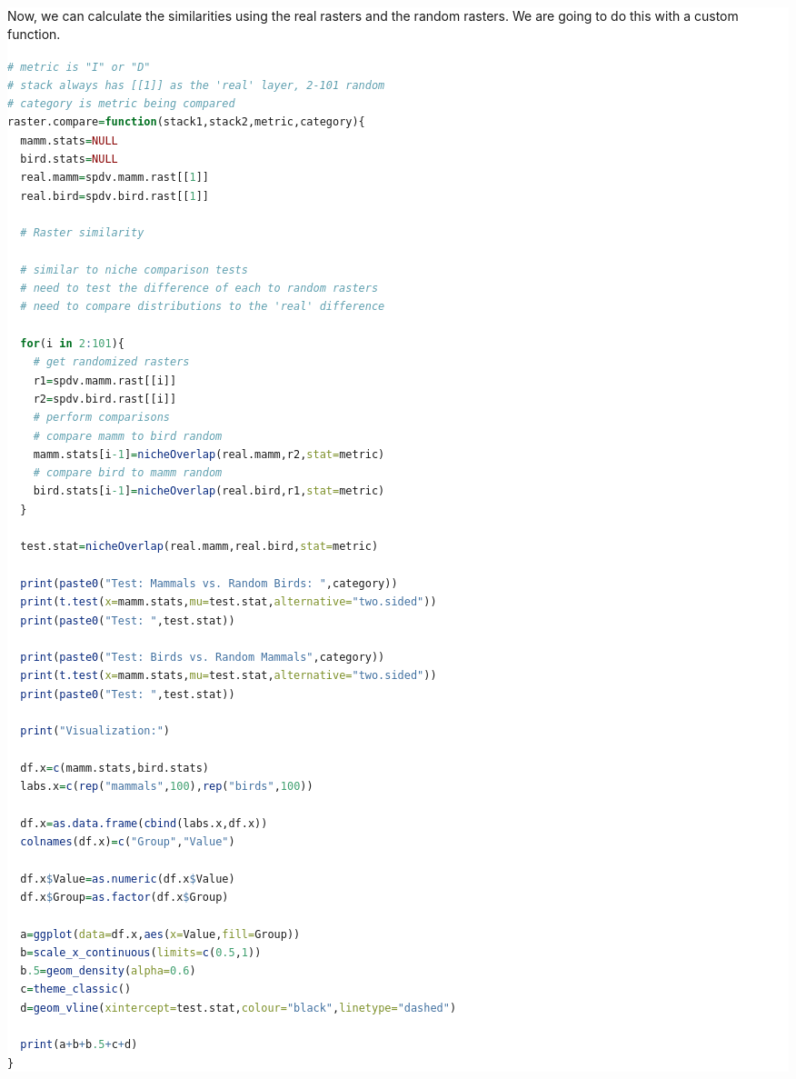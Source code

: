 Now, we can calculate the similarities using the real rasters and the
random rasters. We are going to do this with a custom function.

``` r
# metric is "I" or "D"
# stack always has [[1]] as the 'real' layer, 2-101 random
# category is metric being compared
raster.compare=function(stack1,stack2,metric,category){
  mamm.stats=NULL
  bird.stats=NULL
  real.mamm=spdv.mamm.rast[[1]]
  real.bird=spdv.bird.rast[[1]]
  
  # Raster similarity

  # similar to niche comparison tests
  # need to test the difference of each to random rasters
  # need to compare distributions to the 'real' difference
  
  for(i in 2:101){
    # get randomized rasters
    r1=spdv.mamm.rast[[i]]
    r2=spdv.bird.rast[[i]]
    # perform comparisons
    # compare mamm to bird random
    mamm.stats[i-1]=nicheOverlap(real.mamm,r2,stat=metric)
    # compare bird to mamm random
    bird.stats[i-1]=nicheOverlap(real.bird,r1,stat=metric)
  }
  
  test.stat=nicheOverlap(real.mamm,real.bird,stat=metric)
  
  print(paste0("Test: Mammals vs. Random Birds: ",category))
  print(t.test(x=mamm.stats,mu=test.stat,alternative="two.sided"))
  print(paste0("Test: ",test.stat))
  
  print(paste0("Test: Birds vs. Random Mammals",category))
  print(t.test(x=mamm.stats,mu=test.stat,alternative="two.sided"))
  print(paste0("Test: ",test.stat))

  print("Visualization:")
  
  df.x=c(mamm.stats,bird.stats)
  labs.x=c(rep("mammals",100),rep("birds",100))
  
  df.x=as.data.frame(cbind(labs.x,df.x))
  colnames(df.x)=c("Group","Value")
  
  df.x$Value=as.numeric(df.x$Value)
  df.x$Group=as.factor(df.x$Group)
  
  a=ggplot(data=df.x,aes(x=Value,fill=Group))
  b=scale_x_continuous(limits=c(0.5,1))
  b.5=geom_density(alpha=0.6)
  c=theme_classic()
  d=geom_vline(xintercept=test.stat,colour="black",linetype="dashed")
  
  print(a+b+b.5+c+d)
}
```
